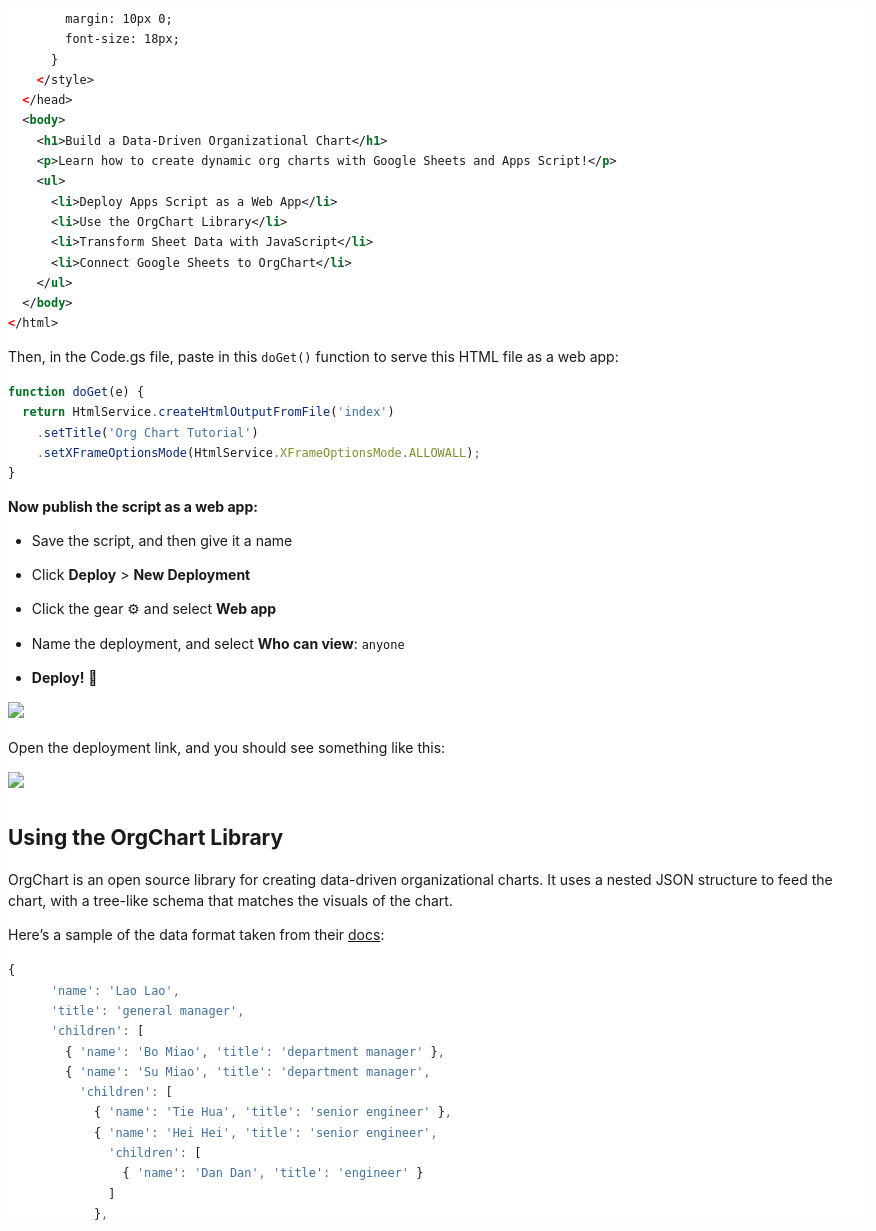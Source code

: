 ```xml
        margin: 10px 0;
        font-size: 18px;
      }
    </style>
  </head>
  <body>
    <h1>Build a Data-Driven Organizational Chart</h1>
    <p>Learn how to create dynamic org charts with Google Sheets and Apps Script!</p>
    <ul>
      <li>Deploy Apps Script as a Web App</li>
      <li>Use the OrgChart Library</li>
      <li>Transform Sheet Data with JavaScript</li>
      <li>Connect Google Sheets to OrgChart</li>
    </ul>
  </body>
</html>
```

Then, in the Code.gs file, paste in this `doGet()` function to serve this HTML file as a web app:

```javascript
function doGet(e) {
  return HtmlService.createHtmlOutputFromFile('index')
    .setTitle('Org Chart Tutorial')
    .setXFrameOptionsMode(HtmlService.XFrameOptionsMode.ALLOWALL);
}
```

**Now publish the script as a web app:**

* Save the script, and then give it a name
    
* Click **Deploy** &gt; **New Deployment**
    
* Click the gear ⚙️ and select **Web app**
    
* Name the deployment, and select **Who can view**: `anyone`
    
* **Deploy!** 🚀

![](https://cdn.hashnode.com/res/hashnode/image/upload/v1728129257583/8d301067-8627-4195-875e-ee611302f9a1.png)

Open the deployment link, and you should see something like this:

![](https://cdn.hashnode.com/res/hashnode/image/upload/v1728129349594/4b678e64-61c6-4f8d-8e43-91d2dfccf03d.png)

## Using the OrgChart Library

OrgChart is an open source library for creating data-driven organizational charts. It uses a nested JSON structure to feed the chart, with a tree-like schema that matches the visuals of the chart.

Here’s a sample of the data format taken from their [docs](https://github.com/dabeng/OrgChart?tab=readme-ov-file#online-demos):

```javascript
{
      'name': 'Lao Lao',
      'title': 'general manager',
      'children': [
        { 'name': 'Bo Miao', 'title': 'department manager' },
        { 'name': 'Su Miao', 'title': 'department manager',
          'children': [
            { 'name': 'Tie Hua', 'title': 'senior engineer' },
            { 'name': 'Hei Hei', 'title': 'senior engineer',
              'children': [
                { 'name': 'Dan Dan', 'title': 'engineer' }
              ]
            },
```